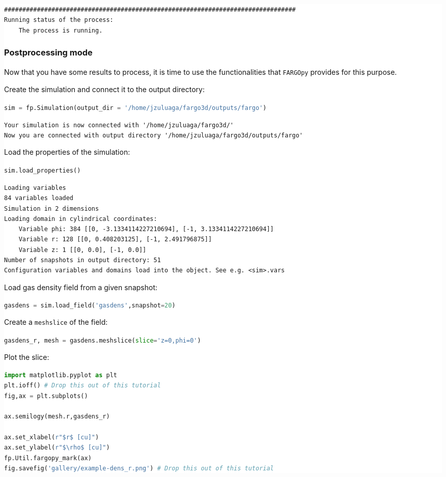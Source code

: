     
    ################################################################################
    Running status of the process:
    	The process is running.


### Postprocessing mode

Now that you have some results to process, it is time to use the functionalities that `FARGOpy` provides for this purpose.

Create the simulation and connect it to the output directory:


```python
sim = fp.Simulation(output_dir = '/home/jzuluaga/fargo3d/outputs/fargo')
```

    Your simulation is now connected with '/home/jzuluaga/fargo3d/'
    Now you are connected with output directory '/home/jzuluaga/fargo3d/outputs/fargo'


Load the properties of the simulation:


```python
sim.load_properties()
```

    Loading variables
    84 variables loaded
    Simulation in 2 dimensions
    Loading domain in cylindrical coordinates:
    	Variable phi: 384 [[0, -3.1334114227210694], [-1, 3.1334114227210694]]
    	Variable r: 128 [[0, 0.408203125], [-1, 2.491796875]]
    	Variable z: 1 [[0, 0.0], [-1, 0.0]]
    Number of snapshots in output directory: 51
    Configuration variables and domains load into the object. See e.g. <sim>.vars


Load gas density field from a given snapshot:


```python
gasdens = sim.load_field('gasdens',snapshot=20)
```

Create a `meshslice` of the field:


```python
gasdens_r, mesh = gasdens.meshslice(slice='z=0,phi=0')
```

Plot the slice:


```python
import matplotlib.pyplot as plt
plt.ioff() # Drop this out of this tutorial
fig,ax = plt.subplots()

ax.semilogy(mesh.r,gasdens_r)

ax.set_xlabel(r"$r$ [cu]")
ax.set_ylabel(r"$\rho$ [cu]")
fp.Util.fargopy_mark(ax)
fig.savefig('gallery/example-dens_r.png') # Drop this out of this tutorial
```
